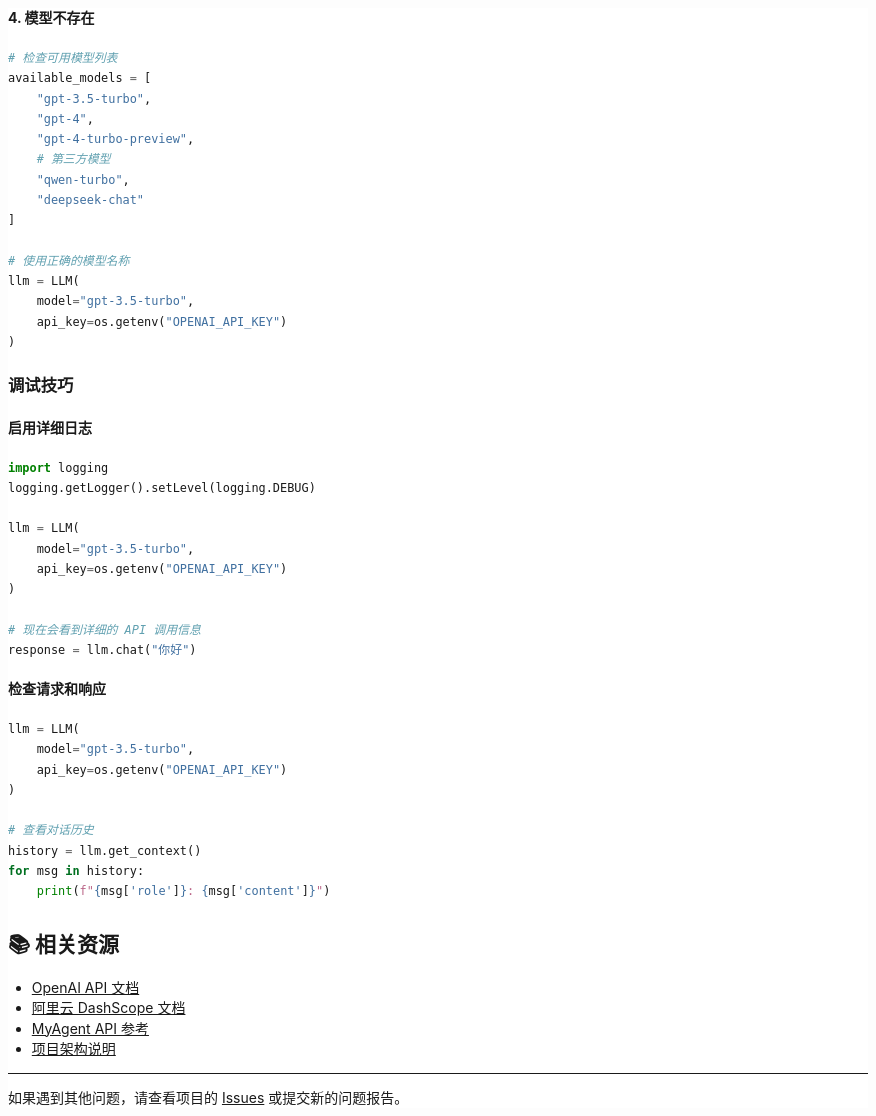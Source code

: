 #### 4. 模型不存在

```python
# 检查可用模型列表
available_models = [
    "gpt-3.5-turbo",
    "gpt-4",
    "gpt-4-turbo-preview",
    # 第三方模型
    "qwen-turbo",
    "deepseek-chat"
]

# 使用正确的模型名称
llm = LLM(
    model="gpt-3.5-turbo",
    api_key=os.getenv("OPENAI_API_KEY")
)
```

### 调试技巧

#### 启用详细日志

```python
import logging
logging.getLogger().setLevel(logging.DEBUG)

llm = LLM(
    model="gpt-3.5-turbo",
    api_key=os.getenv("OPENAI_API_KEY")
)

# 现在会看到详细的 API 调用信息
response = llm.chat("你好")
```

#### 检查请求和响应

```python
llm = LLM(
    model="gpt-3.5-turbo",
    api_key=os.getenv("OPENAI_API_KEY")
)

# 查看对话历史
history = llm.get_context()
for msg in history:
    print(f"{msg['role']}: {msg['content']}")
```

## 📚 相关资源

- [OpenAI API 文档](https://platform.openai.com/docs)
- [阿里云 DashScope 文档](https://help.aliyun.com/zh/dashscope/)
- [MyAgent API 参考](api-reference.md)
- [项目架构说明](architecture.md)

---

如果遇到其他问题，请查看项目的 [Issues](https://github.com/your-repo/myagent/issues) 或提交新的问题报告。